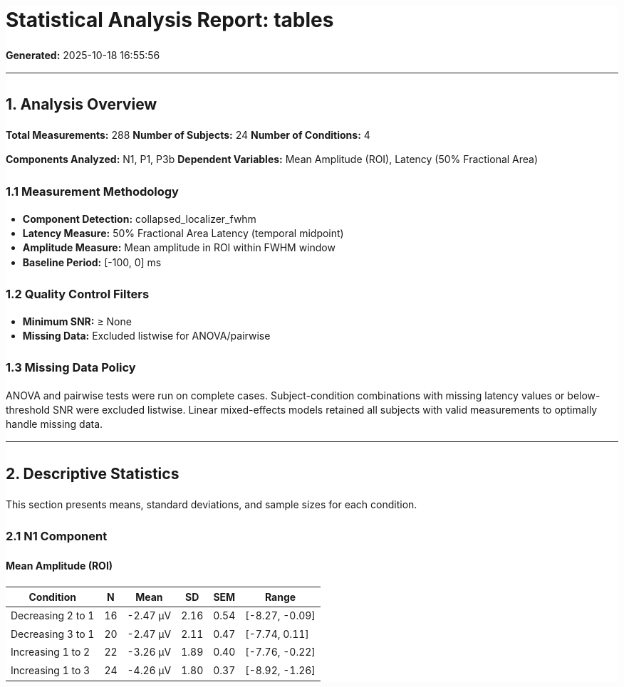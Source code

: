 # Statistical Analysis Report: tables

**Generated:** 2025-10-18 16:55:56

---

## 1. Analysis Overview

**Total Measurements:** 288
**Number of Subjects:** 24
**Number of Conditions:** 4

**Components Analyzed:** N1, P1, P3b
**Dependent Variables:** Mean Amplitude (ROI), Latency (50% Fractional Area)

### 1.1 Measurement Methodology

- **Component Detection:** collapsed_localizer_fwhm
- **Latency Measure:** 50% Fractional Area Latency (temporal midpoint)
- **Amplitude Measure:** Mean amplitude in ROI within FWHM window
- **Baseline Period:** [-100, 0] ms

### 1.2 Quality Control Filters

- **Minimum SNR:** ≥ None
- **Missing Data:** Excluded listwise for ANOVA/pairwise

### 1.3 Missing Data Policy

ANOVA and pairwise tests were run on complete cases. Subject-condition combinations with missing latency values or below-threshold SNR were excluded listwise. Linear mixed-effects models retained all subjects with valid measurements to optimally handle missing data.

---

## 2. Descriptive Statistics

This section presents means, standard deviations, and sample sizes for each condition.

### 2.1 N1 Component

#### Mean Amplitude (ROI)

| Condition | N | Mean | SD | SEM | Range |
|-----------|---|------|----|----|-------|
| Decreasing 2 to 1 | 16 | -2.47 µV | 2.16 | 0.54 | [-8.27, -0.09] |
| Decreasing 3 to 1 | 20 | -2.47 µV | 2.11 | 0.47 | [-7.74, 0.11] |
| Increasing 1 to 2 | 22 | -3.26 µV | 1.89 | 0.40 | [-7.76, -0.22] |
| Increasing 1 to 3 | 24 | -4.26 µV | 1.80 | 0.37 | [-8.92, -1.26] |
